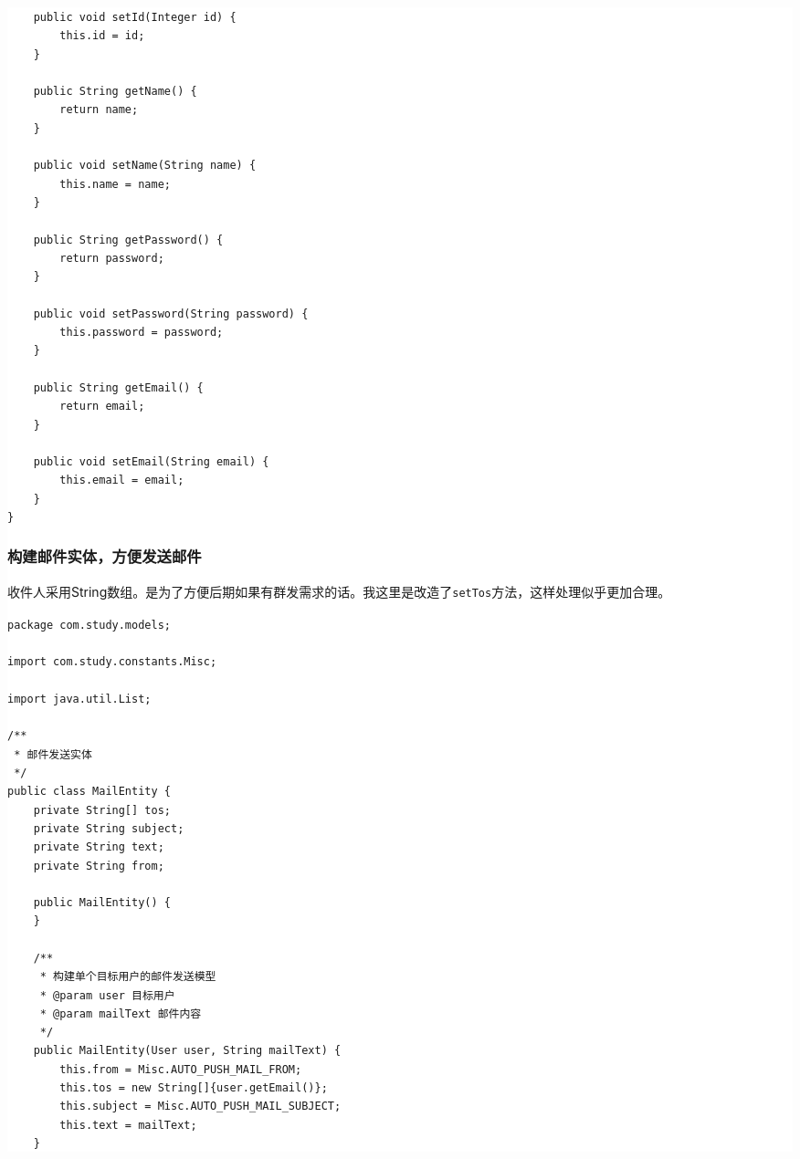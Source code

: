 	    public void setId(Integer id) {
	        this.id = id;
	    }
	
	    public String getName() {
	        return name;
	    }
	
	    public void setName(String name) {
	        this.name = name;
	    }
	
	    public String getPassword() {
	        return password;
	    }
	
	    public void setPassword(String password) {
	        this.password = password;
	    }
	
	    public String getEmail() {
	        return email;
	    }
	
	    public void setEmail(String email) {
	        this.email = email;
	    }
	}

### 构建邮件实体，方便发送邮件 ###
收件人采用String数组。是为了方便后期如果有群发需求的话。我这里是改造了`setTos`方法，这样处理似乎更加合理。

	package com.study.models;
	
	import com.study.constants.Misc;
	
	import java.util.List;
	
	/**
	 * 邮件发送实体
	 */
	public class MailEntity {
	    private String[] tos;
	    private String subject;
	    private String text;
	    private String from;
	
	    public MailEntity() {
	    }
	
	    /**
	     * 构建单个目标用户的邮件发送模型
	     * @param user 目标用户
	     * @param mailText 邮件内容
	     */
	    public MailEntity(User user, String mailText) {
	        this.from = Misc.AUTO_PUSH_MAIL_FROM;
	        this.tos = new String[]{user.getEmail()};
	        this.subject = Misc.AUTO_PUSH_MAIL_SUBJECT;
	        this.text = mailText;
	    }
	